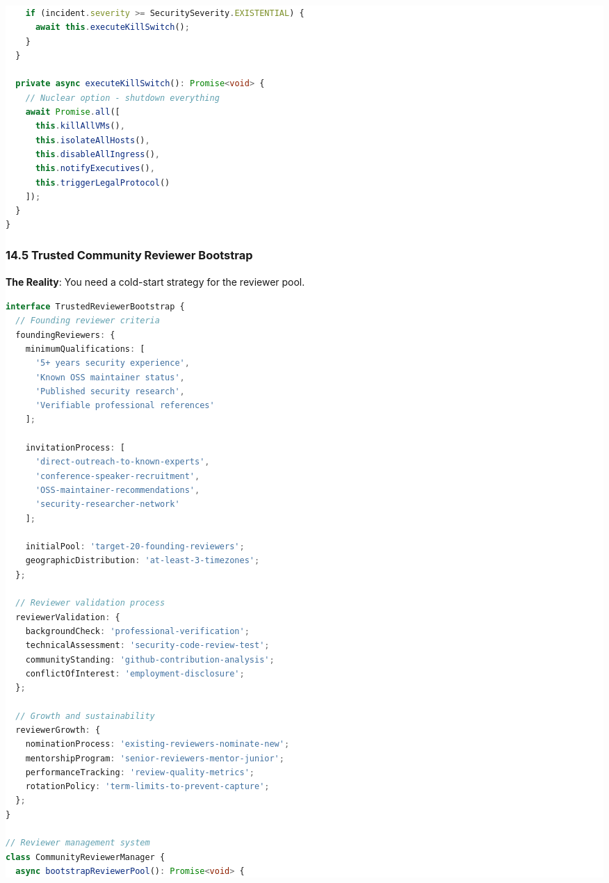 ```typescript
    if (incident.severity >= SecuritySeverity.EXISTENTIAL) {
      await this.executeKillSwitch();
    }
  }
  
  private async executeKillSwitch(): Promise<void> {
    // Nuclear option - shutdown everything
    await Promise.all([
      this.killAllVMs(),
      this.isolateAllHosts(),
      this.disableAllIngress(),
      this.notifyExecutives(),
      this.triggerLegalProtocol()
    ]);
  }
}
```

### 14.5 Trusted Community Reviewer Bootstrap

**The Reality**: You need a cold-start strategy for the reviewer pool.

```typescript
interface TrustedReviewerBootstrap {
  // Founding reviewer criteria
  foundingReviewers: {
    minimumQualifications: [
      '5+ years security experience',
      'Known OSS maintainer status',
      'Published security research',
      'Verifiable professional references'
    ];
    
    invitationProcess: [
      'direct-outreach-to-known-experts',
      'conference-speaker-recruitment',
      'OSS-maintainer-recommendations',
      'security-researcher-network'
    ];
    
    initialPool: 'target-20-founding-reviewers';
    geographicDistribution: 'at-least-3-timezones';
  };
  
  // Reviewer validation process
  reviewerValidation: {
    backgroundCheck: 'professional-verification';
    technicalAssessment: 'security-code-review-test';
    communityStanding: 'github-contribution-analysis';
    conflictOfInterest: 'employment-disclosure';
  };
  
  // Growth and sustainability
  reviewerGrowth: {
    nominationProcess: 'existing-reviewers-nominate-new';
    mentorshipProgram: 'senior-reviewers-mentor-junior';
    performanceTracking: 'review-quality-metrics';
    rotationPolicy: 'term-limits-to-prevent-capture';
  };
}

// Reviewer management system
class CommunityReviewerManager {
  async bootstrapReviewerPool(): Promise<void> {
```
